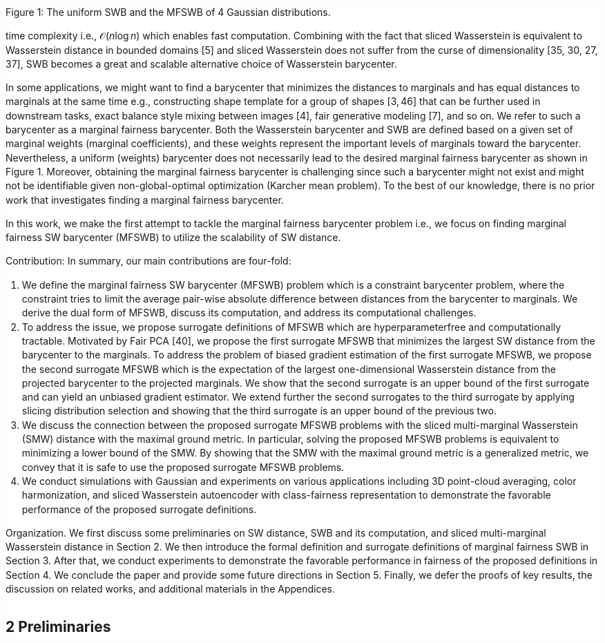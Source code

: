 Figure 1: The uniform SWB and the MFSWB of 4 Gaussian distributions.

time complexity i.e., $\mathcal{O}(n \log n)$ which enables fast computation. Combining with the fact that sliced Wasserstein is equivalent to Wasserstein distance in bounded domains [5] and sliced Wasserstein does not suffer from the curse of dimensionality [35, 30, 27, 37], SWB becomes a great and scalable alternative choice of Wasserstein barycenter.

In some applications, we might want to find a barycenter that minimizes the distances to marginals and has equal distances to marginals at the same time e.g., constructing shape template for a group of shapes $[3,46]$ that can be further used in downstream tasks, exact balance style mixing between images [4], fair generative modeling [7], and so on. We refer to such a barycenter as a marginal fairness barycenter. Both the Wasserstein barycenter and SWB are defined based on a given set of marginal weights (marginal coefficients), and these weights represent the important levels of marginals toward the barycenter. Nevertheless, a uniform (weights) barycenter does not necessarily lead to the desired marginal fairness barycenter as shown in Figure 1. Moreover, obtaining the marginal fairness barycenter is challenging since such a barycenter might not exist and might not be identifiable given non-global-optimal optimization (Karcher mean problem). To the best of our knowledge, there is no prior work that investigates finding a marginal fairness barycenter.

In this work, we make the first attempt to tackle the marginal fairness barycenter problem i.e., we focus on finding marginal fairness SW barycenter (MFSWB) to utilize the scalability of SW distance.

Contribution: In summary, our main contributions are four-fold:

1. We define the marginal fairness SW barycenter (MFSWB) problem which is a constraint barycenter problem, where the constraint tries to limit the average pair-wise absolute difference between distances from the barycenter to marginals. We derive the dual form of MFSWB, discuss its computation, and address its computational challenges.
2. To address the issue, we propose surrogate definitions of MFSWB which are hyperparameterfree and computationally tractable. Motivated by Fair PCA [40], we propose the first surrogate MFSWB that minimizes the largest SW distance from the barycenter to the marginals. To address the problem of biased gradient estimation of the first surrogate MFSWB, we propose the second surrogate MFSWB which is the expectation of the largest one-dimensional Wasserstein distance from the projected barycenter to the projected marginals. We show that the second surrogate is an upper bound of the first surrogate and can yield an unbiased gradient estimator. We extend further
the second surrogates to the third surrogate by applying slicing distribution selection and showing that the third surrogate is an upper bound of the previous two.
3. We discuss the connection between the proposed surrogate MFSWB problems with the sliced multi-marginal Wasserstein (SMW) distance with the maximal ground metric. In particular, solving the proposed MFSWB problems is equivalent to minimizing a lower bound of the SMW. By showing that the SMW with the maximal ground metric is a generalized metric, we convey that it is safe to use the proposed surrogate MFSWB problems.
4. We conduct simulations with Gaussian and experiments on various applications including 3D point-cloud averaging, color harmonization, and sliced Wasserstein autoencoder with class-fairness representation to demonstrate the favorable performance of the proposed surrogate definitions.

Organization. We first discuss some preliminaries on SW distance, SWB and its computation, and sliced multi-marginal Wasserstein distance in Section 2. We then introduce the formal definition and surrogate definitions of marginal fairness SWB in Section 3. After that, we conduct experiments to demonstrate the favorable performance in fairness of the proposed definitions in Section 4. We conclude the paper and provide some future directions in Section 5. Finally, we defer the proofs of key results, the discussion on related works, and additional materials in the Appendices.

## 2 Preliminaries

